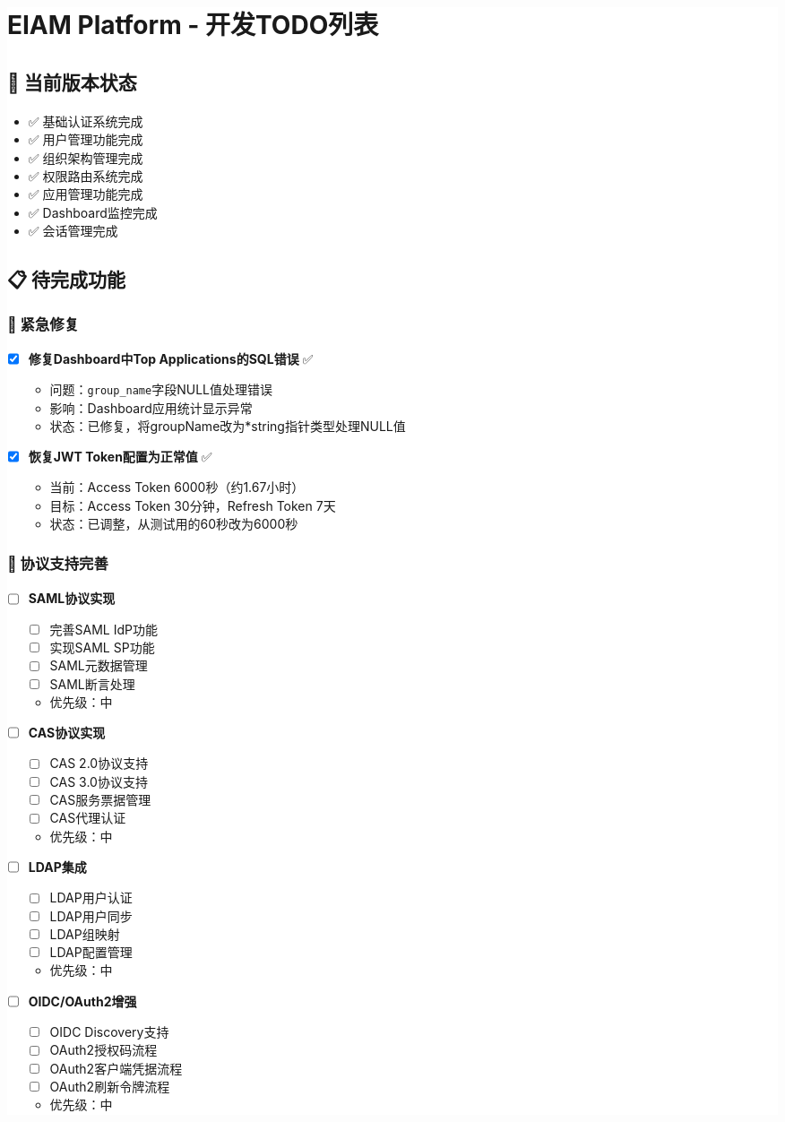 # EIAM Platform - 开发TODO列表

## 🚀 当前版本状态
- ✅ 基础认证系统完成
- ✅ 用户管理功能完成
- ✅ 组织架构管理完成
- ✅ 权限路由系统完成
- ✅ 应用管理功能完成
- ✅ Dashboard监控完成
- ✅ 会话管理完成

## 📋 待完成功能

### 🔧 紧急修复
- [x] **修复Dashboard中Top Applications的SQL错误** ✅
  - 问题：`group_name`字段NULL值处理错误
  - 影响：Dashboard应用统计显示异常
  - 状态：已修复，将groupName改为*string指针类型处理NULL值

- [x] **恢复JWT Token配置为正常值** ✅
  - 当前：Access Token 6000秒（约1.67小时）
  - 目标：Access Token 30分钟，Refresh Token 7天
  - 状态：已调整，从测试用的60秒改为6000秒

### 🔐 协议支持完善
- [ ] **SAML协议实现**
  - [ ] 完善SAML IdP功能
  - [ ] 实现SAML SP功能
  - [ ] SAML元数据管理
  - [ ] SAML断言处理
  - 优先级：中

- [ ] **CAS协议实现**
  - [ ] CAS 2.0协议支持
  - [ ] CAS 3.0协议支持
  - [ ] CAS服务票据管理
  - [ ] CAS代理认证
  - 优先级：中

- [ ] **LDAP集成**
  - [ ] LDAP用户认证
  - [ ] LDAP用户同步
  - [ ] LDAP组映射
  - [ ] LDAP配置管理
  - 优先级：中

- [ ] **OIDC/OAuth2增强**
  - [ ] OIDC Discovery支持
  - [ ] OAuth2授权码流程
  - [ ] OAuth2客户端凭据流程
  - [ ] OAuth2刷新令牌流程
  - 优先级：中
